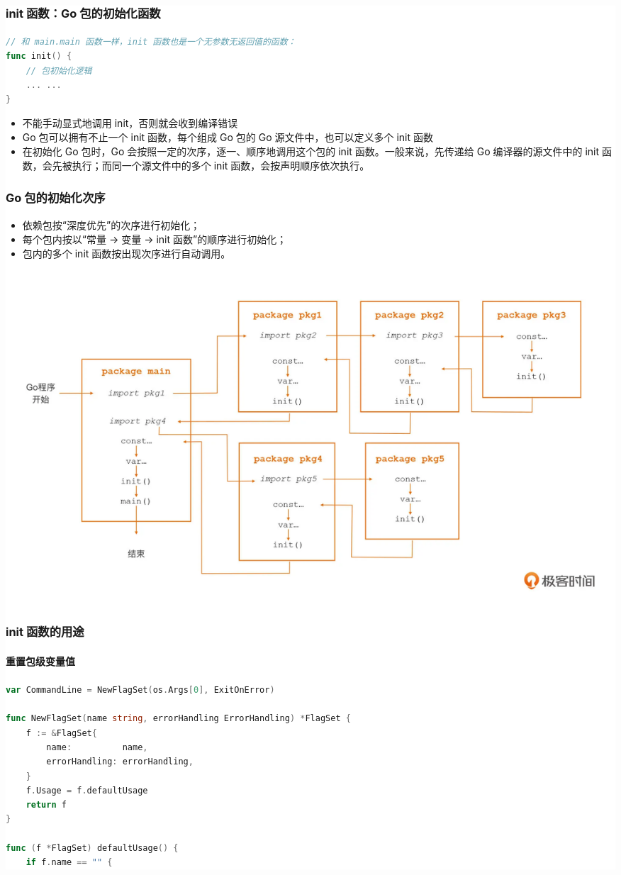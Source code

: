 ### init 函数：Go 包的初始化函数

```go
// 和 main.main 函数一样，init 函数也是一个无参数无返回值的函数：
func init() {
    // 包初始化逻辑
    ... ...
}
```

- 不能手动显式地调用 init，否则就会收到编译错误
- Go 包可以拥有不止一个 init 函数，每个组成 Go 包的 Go 源文件中，也可以定义多个 init 函数
- 在初始化 Go 包时，Go 会按照一定的次序，逐一、顺序地调用这个包的 init 函数。一般来说，先传递给 Go 编译器的源文件中的 init 函数，会先被执行；而同一个源文件中的多个 init 函数，会按声明顺序依次执行。

### Go 包的初始化次序

- 依赖包按“深度优先”的次序进行初始化；
- 每个包内按以“常量 -> 变量 -> init 函数”的顺序进行初始化；
- 包内的多个 init 函数按出现次序进行自动调用。

![Go 包的初始化次序](/images/Go包的初始化次序.webp)

### init 函数的用途

#### 重置包级变量值

```go
var CommandLine = NewFlagSet(os.Args[0], ExitOnError)

func NewFlagSet(name string, errorHandling ErrorHandling) *FlagSet {
    f := &FlagSet{
        name:          name,
        errorHandling: errorHandling,
    }
    f.Usage = f.defaultUsage
    return f
}

func (f *FlagSet) defaultUsage() {
    if f.name == "" {
```